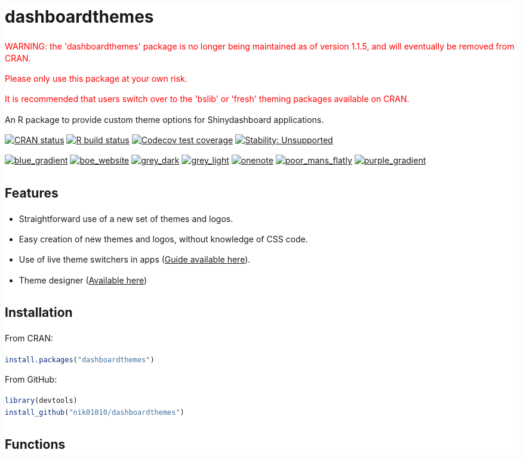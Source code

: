 # dashboardthemes

<span style="color:#FF0000">

WARNING: the 'dashboardthemes' package is no longer being maintained as of version 1.1.5, and will eventually be removed from CRAN.

Please only use this package at your own risk.

It is recommended that users switch over to the 'bslib' or 'fresh' theming packages available on CRAN.

</span>

An R package to provide custom theme options for Shinydashboard applications.


[![CRAN status](https://www.r-pkg.org/badges/version/dashboardthemes)](https://CRAN.R-project.org/package=dashboardthemes)
[![R build status](https://github.com/nik01010/dashboardthemes/workflows/R-CMD-check/badge.svg)](https://github.com/nik01010/dashboardthemes/actions)
[![Codecov test coverage](https://codecov.io/gh/nik01010/dashboardthemes/branch/master/graph/badge.svg)](https://codecov.io/gh/nik01010/dashboardthemes?branch=master)
[![Stability: Unsupported](https://masterminds.github.io/stability/unsupported.svg)](https://masterminds.github.io/stability/unsupported.html)



<a href="https://ibb.co/cC96fp3" target="_blank"><img src="https://thumb.ibb.co/dbMBHn/blue_gradient.png" alt="blue_gradient" border="0"></a> <a href="https://ibb.co/JrtqydH" target="_blank"><img src="https://thumb.ibb.co/bvGNOS/boe_website.png" alt="boe_website" border="0"></a> <a href="https://ibb.co/j4KjmMZ" target="_blank"><img src="https://thumb.ibb.co/cNgYV7/grey_dark.png" alt="grey_dark" border="0"></a> <a href="https://ibb.co/hMw03n4" target="_blank"><img src="https://thumb.ibb.co/iuFGiS/grey_light.png" alt="grey_light" border="0"></a> <a href="https://ibb.co/x1m2n4b" target="_blank"><img src="https://thumb.ibb.co/mW4WHn/onenote.png" alt="onenote" border="0"></a> <a href="https://ibb.co/G3wySmY" target="_blank"><img src="https://thumb.ibb.co/mYhkcn/poor_mans_flatly.png" alt="poor_mans_flatly" border="0"></a> <a href="https://ibb.co/bmDbf6t" target="_blank"><img src="https://thumb.ibb.co/ea4LA7/purple_gradient.png" alt="purple_gradient" border="0"></a>
<br>

## Features
- Straightforward use of a new set of themes and logos.

- Easy creation of new themes and logos, without knowledge of CSS code.

- Use of live theme switchers in apps (<a href="https://github.com/nik01010/dashboardThemeSwitcher" target="_blank">Guide available here</a>).

- Theme designer (<a href="https://github.com/nik01010/dashboardThemeDesigner" target="_blank">Available here</a>)

## Installation
From CRAN:
```R
install.packages("dashboardthemes")
```

From GitHub:
```R
library(devtools)
install_github("nik01010/dashboardthemes")
```


## Functions
